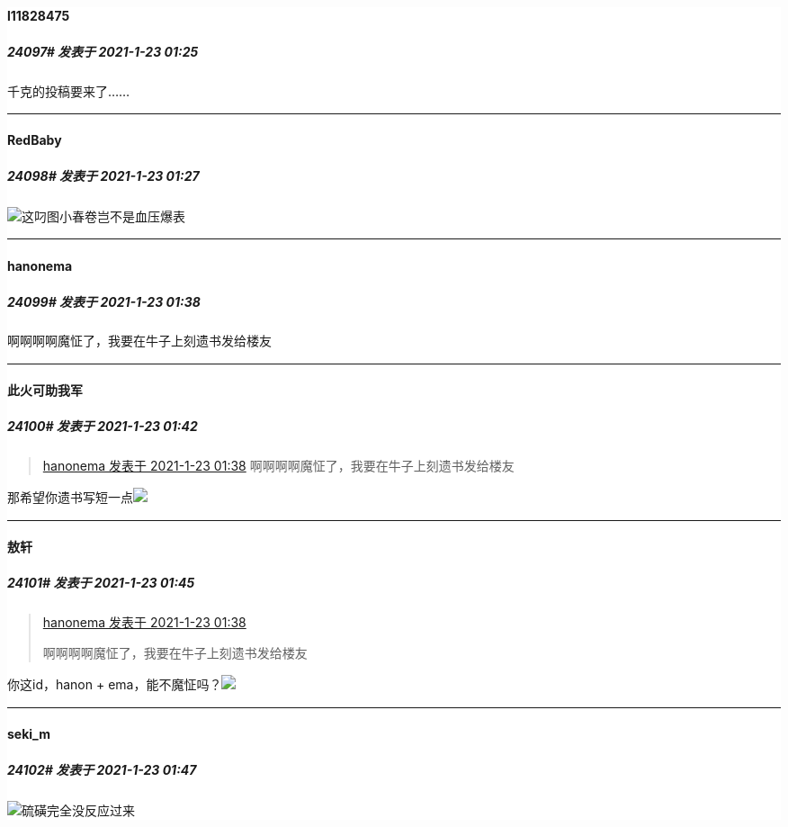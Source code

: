 ####  l11828475  
##### 24097#       发表于 2021-1-23 01:25


千克的投稿要来了……


-----

####  RedBaby  
##### 24098#       发表于 2021-1-23 01:27


<img src="https://static.saraba1st.com/image/smiley/face2017/067.png" referrerpolicy="no-referrer">这叼图小春卷岂不是血压爆表


-----

####  hanonema  
##### 24099#       发表于 2021-1-23 01:38


啊啊啊啊魔怔了，我要在牛子上刻遗书发给楼友


-----

####  此火可助我军  
##### 24100#       发表于 2021-1-23 01:42


<blockquote><a href="httphttps://bbs.saraba1st.com/2b/forum.php?mod=redirect&amp;goto=findpost&amp;pid=50119361&amp;ptid=1978671" target="_blank">hanonema 发表于 2021-1-23 01:38</a>
啊啊啊啊魔怔了，我要在牛子上刻遗书发给楼友</blockquote>
那希望你遗书写短一点<img src="https://static.saraba1st.com/image/smiley/face2017/067.png" referrerpolicy="no-referrer">


-----

####  敖轩  
##### 24101#       发表于 2021-1-23 01:45


<blockquote><a href="httphttps://bbs.saraba1st.com/2b/forum.php?mod=redirect&amp;goto=findpost&amp;pid=50119361&amp;ptid=1978671" target="_blank">hanonema 发表于 2021-1-23 01:38</a>

啊啊啊啊魔怔了，我要在牛子上刻遗书发给楼友</blockquote>
你这id，hanon + ema，能不魔怔吗？<img src="https://static.saraba1st.com/image/smiley/face2017/105.png" referrerpolicy="no-referrer">


-----

####  seki_m  
##### 24102#       发表于 2021-1-23 01:47


<img src="https://p.sda1.dev/1/8438638c8e6bce91001dd252f4557f9a/Screenshot_20210123-014559__01.jpg" referrerpolicy="no-referrer">硫磺完全没反应过来
